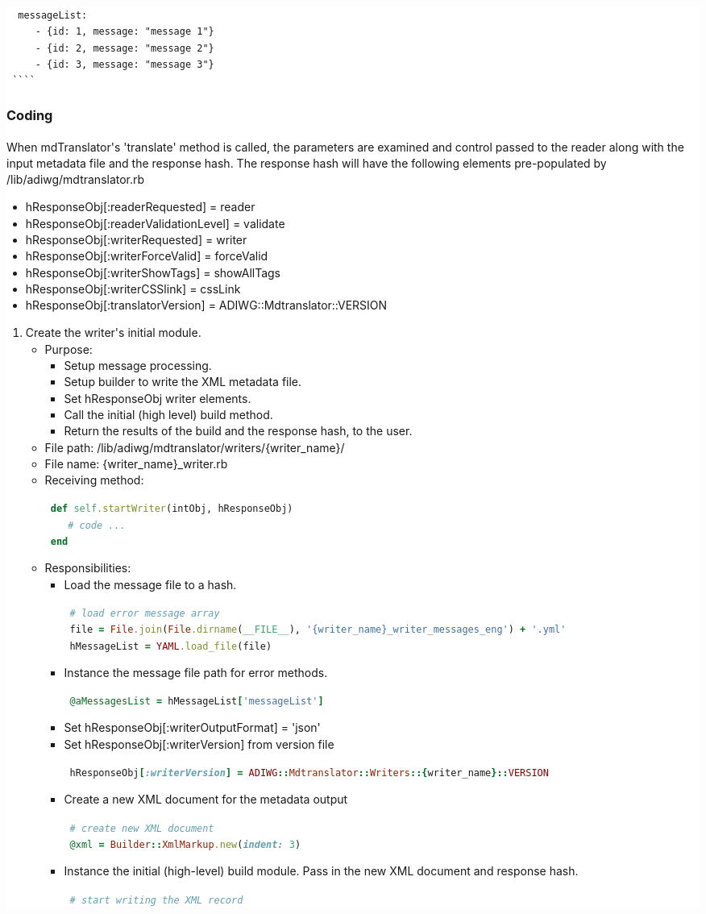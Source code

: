       messageList:
         - {id: 1, message: "message 1"}
         - {id: 2, message: "message 2"}
         - {id: 3, message: "message 3"}
     ````
   
### Coding 

When mdTranslator's 'translate' method is called, the parameters are examined and control passed to the reader along with the input metadata file and the response hash.  The response hash will have the following elements pre-populated by /lib/adiwg/mdtranslator.rb
  * hResponseObj[:readerRequested] = reader
  * hResponseObj[:readerValidationLevel] = validate
  * hResponseObj[:writerRequested] = writer
  * hResponseObj[:writerForceValid] = forceValid
  * hResponseObj[:writerShowTags] = showAllTags
  * hResponseObj[:writerCSSlink] = cssLink
  * hResponseObj[:translatorVersion] = ADIWG::Mdtranslator::VERSION
  
1. Create the writer's initial module.  
   * Purpose:
      * Setup message processing.
      * Setup builder to write the XML metadata file.
      * Set hResponseObj writer elements.
      * Call the initial (high level) build method.
      * Return the results of the build and the response hash, to the user. 
   * File path: /lib/adiwg/mdtranslator/writers/{writer_name}/
   * File name: {writer_name}_writer.rb 
   * Receiving method: 
     ````ruby
      def self.startWriter(intObj, hResponseObj)
         # code ...
      end 
     ````
   * Responsibilities:
      * Load the message file to a hash.
        ````ruby
         # load error message array
         file = File.join(File.dirname(__FILE__), '{writer_name}_writer_messages_eng') + '.yml'
         hMessageList = YAML.load_file(file)
        ````
      * Instance the message file path for error methods.
        ````ruby
         @aMessagesList = hMessageList['messageList']
        ````
      * Set hResponseObj[:writerOutputFormat] = 'json'
      * Set hResponseObj[:writerVersion] from version file
        ````ruby
         hResponseObj[:writerVersion] = ADIWG::Mdtranslator::Writers::{writer_name}::VERSION
        ````
      * Create a new XML document for the metadata output
        ````ruby
         # create new XML document
         @xml = Builder::XmlMarkup.new(indent: 3)
        ````  
      * Instance the initial (high-level) build module.  Pass in the new XML document and response hash.
        ````ruby
         # start writing the XML record